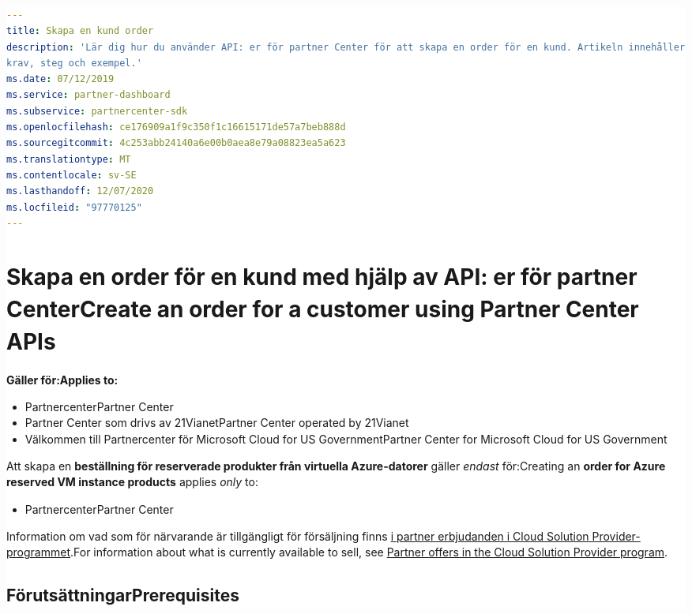 ```yaml
---
title: Skapa en kund order
description: 'Lär dig hur du använder API: er för partner Center för att skapa en order för en kund. Artikeln innehåller krav, steg och exempel.'
ms.date: 07/12/2019
ms.service: partner-dashboard
ms.subservice: partnercenter-sdk
ms.openlocfilehash: ce176909a1f9c350f1c16615171de57a7beb888d
ms.sourcegitcommit: 4c253abb24140a6e00b0aea8e79a08823ea5a623
ms.translationtype: MT
ms.contentlocale: sv-SE
ms.lasthandoff: 12/07/2020
ms.locfileid: "97770125"
---
```

# <a name="create-an-order-for-a-customer-using-partner-center-apis"></a><span data-ttu-id="4d3fc-104">Skapa en order för en kund med hjälp av API: er för partner Center</span><span class="sxs-lookup"><span data-stu-id="4d3fc-104">Create an order for a customer using Partner Center APIs</span></span>

<span data-ttu-id="4d3fc-105">**Gäller för:**</span><span class="sxs-lookup"><span data-stu-id="4d3fc-105">**Applies to:**</span></span>

- <span data-ttu-id="4d3fc-106">Partnercenter</span><span class="sxs-lookup"><span data-stu-id="4d3fc-106">Partner Center</span></span>
- <span data-ttu-id="4d3fc-107">Partner Center som drivs av 21Vianet</span><span class="sxs-lookup"><span data-stu-id="4d3fc-107">Partner Center operated by 21Vianet</span></span>
- <span data-ttu-id="4d3fc-108">Välkommen till Partnercenter för Microsoft Cloud for US Government</span><span class="sxs-lookup"><span data-stu-id="4d3fc-108">Partner Center for Microsoft Cloud for US Government</span></span>

<span data-ttu-id="4d3fc-109">Att skapa en **beställning för reserverade produkter från virtuella Azure-datorer** gäller *endast* för:</span><span class="sxs-lookup"><span data-stu-id="4d3fc-109">Creating an **order for Azure reserved VM instance products** applies *only* to:</span></span>

- <span data-ttu-id="4d3fc-110">Partnercenter</span><span class="sxs-lookup"><span data-stu-id="4d3fc-110">Partner Center</span></span>

<span data-ttu-id="4d3fc-111">Information om vad som för närvarande är tillgängligt för försäljning finns [i partner erbjudanden i Cloud Solution Provider-programmet](/partner-center/csp-offers).</span><span class="sxs-lookup"><span data-stu-id="4d3fc-111">For information about what is currently available to sell, see [Partner offers in the Cloud Solution Provider program](/partner-center/csp-offers).</span></span>

## <a name="prerequisites"></a><span data-ttu-id="4d3fc-112">Förutsättningar</span><span class="sxs-lookup"><span data-stu-id="4d3fc-112">Prerequisites</span></span>
